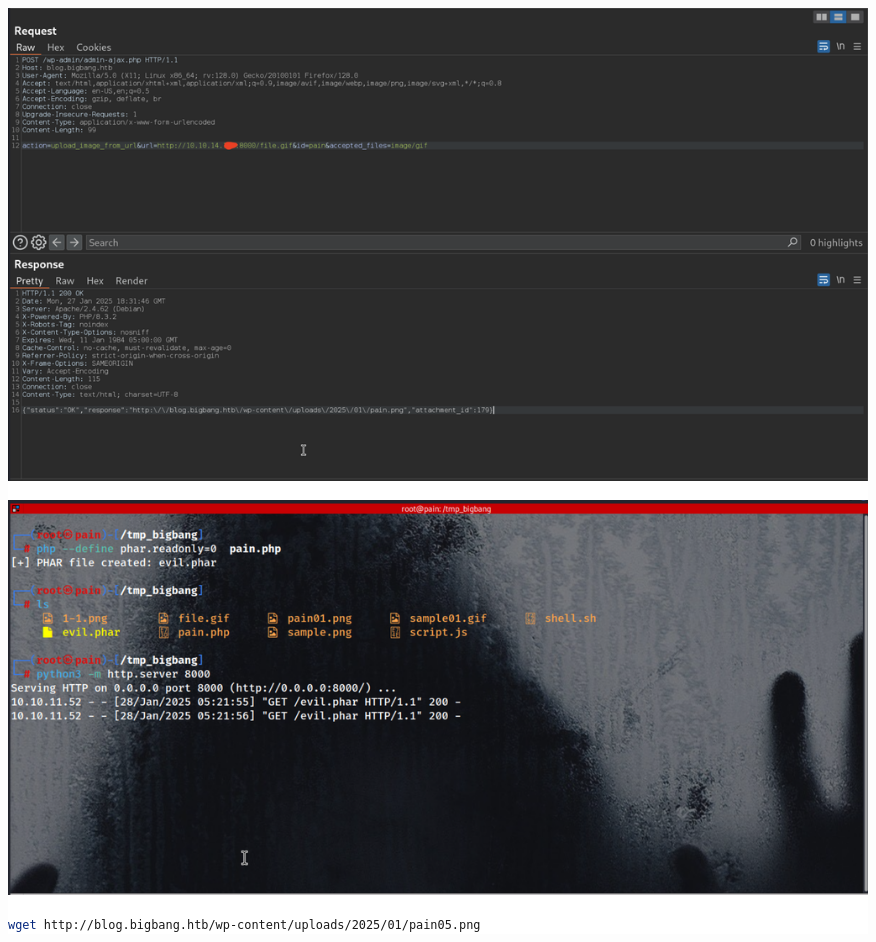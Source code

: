 ![Screenshot 2025-01-28 at 12.02.43 AM.png](/assets/Images/HTB_BigBang/Screenshot_2025-01-28_at_12.02.43_AM.png)

![Screenshot 2025-01-28 at 12.18.06 AM.png](/assets/Images/HTB_BigBang/Screenshot_2025-01-28_at_12.18.06_AM.png)

```bash
wget http://blog.bigbang.htb/wp-content/uploads/2025/01/pain05.png
```
